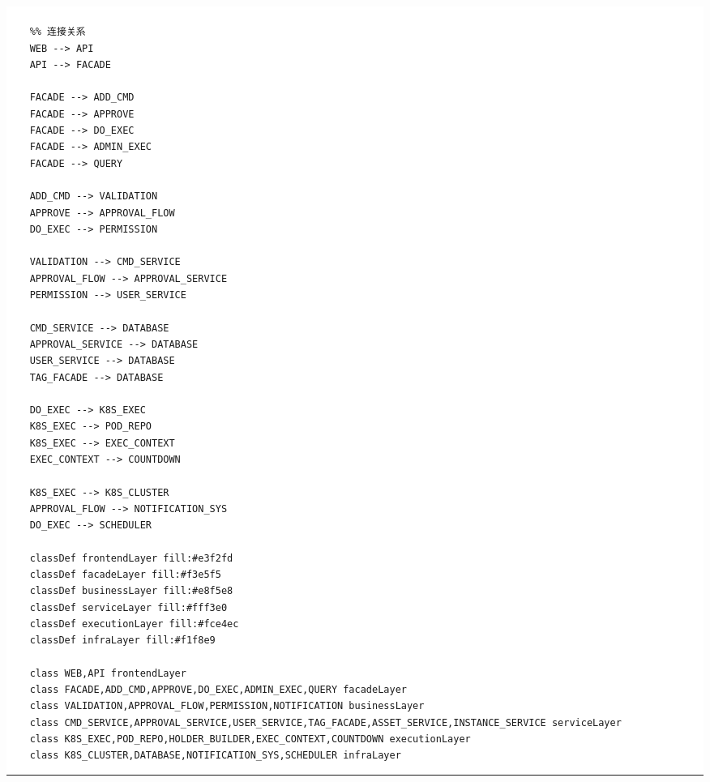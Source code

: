 ```mermaid
    
    %% 连接关系
    WEB --> API
    API --> FACADE
    
    FACADE --> ADD_CMD
    FACADE --> APPROVE
    FACADE --> DO_EXEC
    FACADE --> ADMIN_EXEC
    FACADE --> QUERY
    
    ADD_CMD --> VALIDATION
    APPROVE --> APPROVAL_FLOW
    DO_EXEC --> PERMISSION
    
    VALIDATION --> CMD_SERVICE
    APPROVAL_FLOW --> APPROVAL_SERVICE
    PERMISSION --> USER_SERVICE
    
    CMD_SERVICE --> DATABASE
    APPROVAL_SERVICE --> DATABASE
    USER_SERVICE --> DATABASE
    TAG_FACADE --> DATABASE
    
    DO_EXEC --> K8S_EXEC
    K8S_EXEC --> POD_REPO
    K8S_EXEC --> EXEC_CONTEXT
    EXEC_CONTEXT --> COUNTDOWN
    
    K8S_EXEC --> K8S_CLUSTER
    APPROVAL_FLOW --> NOTIFICATION_SYS
    DO_EXEC --> SCHEDULER
    
    classDef frontendLayer fill:#e3f2fd
    classDef facadeLayer fill:#f3e5f5
    classDef businessLayer fill:#e8f5e8
    classDef serviceLayer fill:#fff3e0
    classDef executionLayer fill:#fce4ec
    classDef infraLayer fill:#f1f8e9
    
    class WEB,API frontendLayer
    class FACADE,ADD_CMD,APPROVE,DO_EXEC,ADMIN_EXEC,QUERY facadeLayer
    class VALIDATION,APPROVAL_FLOW,PERMISSION,NOTIFICATION businessLayer
    class CMD_SERVICE,APPROVAL_SERVICE,USER_SERVICE,TAG_FACADE,ASSET_SERVICE,INSTANCE_SERVICE serviceLayer
    class K8S_EXEC,POD_REPO,HOLDER_BUILDER,EXEC_CONTEXT,COUNTDOWN executionLayer
    class K8S_CLUSTER,DATABASE,NOTIFICATION_SYS,SCHEDULER infraLayer
```

---
